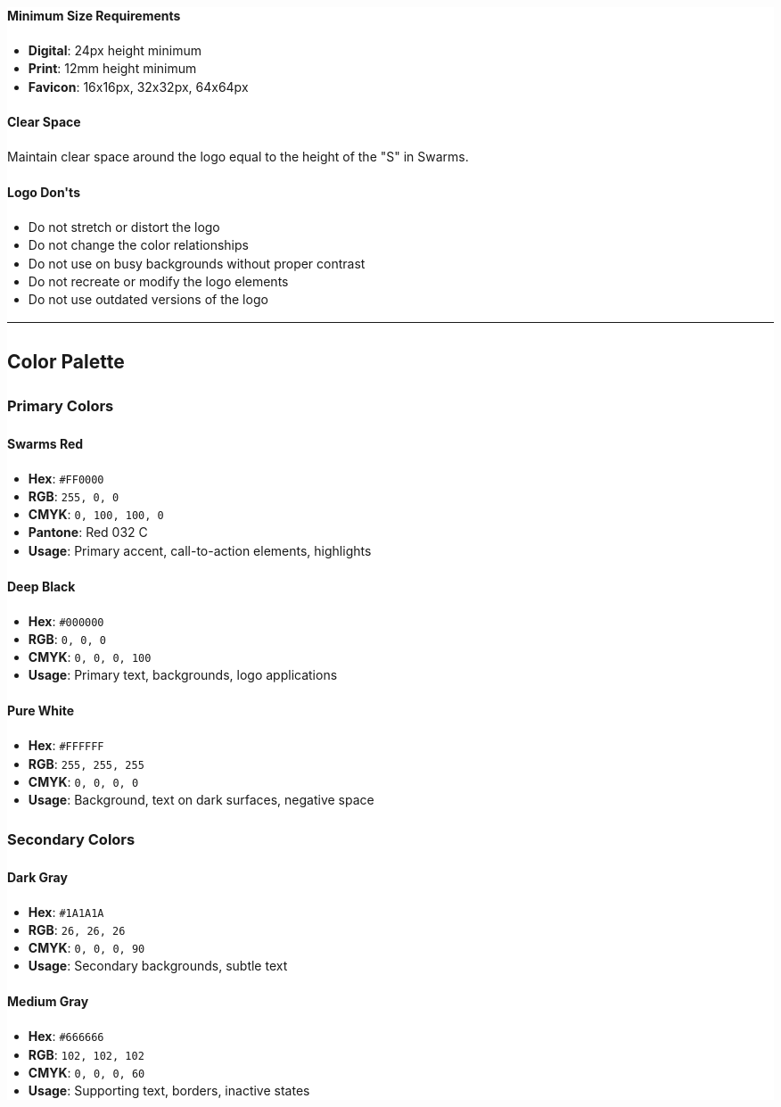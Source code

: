 #### Minimum Size Requirements
- **Digital**: 24px height minimum
- **Print**: 12mm height minimum
- **Favicon**: 16x16px, 32x32px, 64x64px

#### Clear Space
Maintain clear space around the logo equal to the height of the "S" in Swarms.

#### Logo Don'ts
- Do not stretch or distort the logo
- Do not change the color relationships
- Do not use on busy backgrounds without proper contrast
- Do not recreate or modify the logo elements
- Do not use outdated versions of the logo

---

## Color Palette

### Primary Colors

#### Swarms Red
- **Hex**: `#FF0000`
- **RGB**: `255, 0, 0`
- **CMYK**: `0, 100, 100, 0`
- **Pantone**: Red 032 C
- **Usage**: Primary accent, call-to-action elements, highlights

#### Deep Black
- **Hex**: `#000000`
- **RGB**: `0, 0, 0`
- **CMYK**: `0, 0, 0, 100`
- **Usage**: Primary text, backgrounds, logo applications

#### Pure White
- **Hex**: `#FFFFFF`
- **RGB**: `255, 255, 255`
- **CMYK**: `0, 0, 0, 0`
- **Usage**: Background, text on dark surfaces, negative space

### Secondary Colors

#### Dark Gray
- **Hex**: `#1A1A1A`
- **RGB**: `26, 26, 26`
- **CMYK**: `0, 0, 0, 90`
- **Usage**: Secondary backgrounds, subtle text

#### Medium Gray
- **Hex**: `#666666`
- **RGB**: `102, 102, 102`
- **CMYK**: `0, 0, 0, 60`
- **Usage**: Supporting text, borders, inactive states
